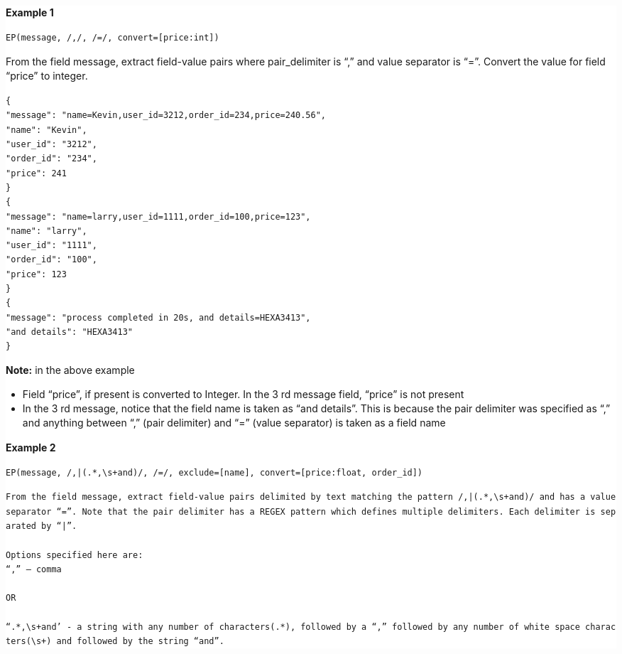 

**Example 1**

```
EP(message, /,/, /=/, convert=[price:int])
```

From the field message, extract field-value pairs where pair_delimiter is “,” and value separator is “=”. Convert the value for field “price” to integer.

```
{
"message": "name=Kevin,user_id=3212,order_id=234,price=240.56",
"name": "Kevin", 
"user_id": "3212", 
"order_id": "234", 
"price": 241
}
{
"message": "name=larry,user_id=1111,order_id=100,price=123",
"name": "larry",
"user_id": "1111",
"order_id": "100",
"price": 123
}
{
"message": "process completed in 20s, and details=HEXA3413",
"and details": "HEXA3413"
}
```

**Note:** in the above example

- Field “price”, if present is converted to Integer. In the 3 rd message field, “price” is not present
- In the 3 rd message, notice that the field name is taken as “and details”. This is because the pair delimiter was specified as “,” and anything between “,” (pair delimiter) and “=” (value separator) is taken as a field name

**Example 2**

```
EP(message, /,|(.*,\s+and)/, /=/, exclude=[name], convert=[price:float, order_id])
```

```
From the field message, extract field-value pairs delimited by text matching the pattern /,|(.*,\s+and)/ and has a value separator “=”. Note that the pair delimiter has a REGEX pattern which defines multiple delimiters. Each delimiter is separated by “|”.

Options specified here are:
“,” – comma

OR

“.*,\s+and’ - a string with any number of characters(.*), followed by a “,” followed by any number of white space characters(\s+) and followed by the string “and”.
```

